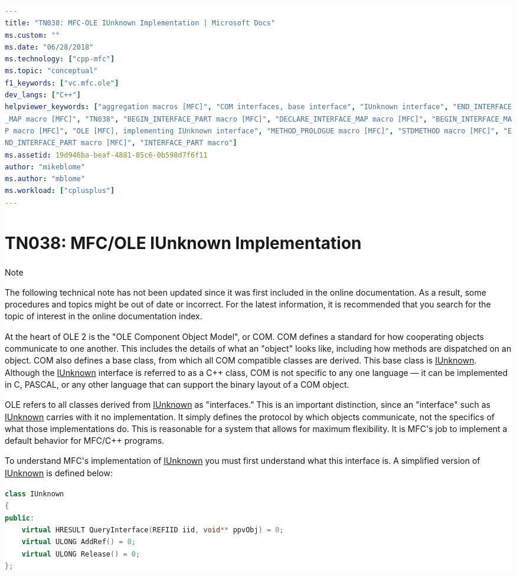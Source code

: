 ```yaml
---
title: "TN038: MFC-OLE IUnknown Implementation | Microsoft Docs"
ms.custom: ""
ms.date: "06/28/2018"
ms.technology: ["cpp-mfc"]
ms.topic: "conceptual"
f1_keywords: ["vc.mfc.ole"]
dev_langs: ["C++"]
helpviewer_keywords: ["aggregation macros [MFC]", "COM interfaces, base interface", "IUnknown interface", "END_INTERFACE_MAP macro [MFC]", "TN038", "BEGIN_INTERFACE_PART macro [MFC]", "DECLARE_INTERFACE_MAP macro [MFC]", "BEGIN_INTERFACE_MAP macro [MFC]", "OLE [MFC], implementing IUnknown interface", "METHOD_PROLOGUE macro [MFC]", "STDMETHOD macro [MFC]", "END_INTERFACE_PART macro [MFC]", "INTERFACE_PART macro"]
ms.assetid: 19d946ba-beaf-4881-85c6-0b598d7f6f11
author: "mikeblome"
ms.author: "mblome"
ms.workload: ["cplusplus"]
---
```

# TN038: MFC/OLE IUnknown Implementation

> [!NOTE]
> The following technical note has not been updated since it was first included in the online documentation. As a result, some procedures and topics might be out of date or incorrect. For the latest information, it is recommended that you search for the topic of interest in the online documentation index.

At the heart of OLE 2 is the "OLE Component Object Model", or COM. COM defines a standard for how cooperating objects communicate to one another. This includes the details of what an "object" looks like, including how methods are dispatched on an object. COM also defines a base class, from which all COM compatible classes are derived. This base class is [IUnknown](http://msdn.microsoft.com/library/windows/desktop/ms680509). Although the [IUnknown](http://msdn.microsoft.com/library/windows/desktop/ms680509) interface is referred to as a C++ class, COM is not specific to any one language — it can be implemented in C, PASCAL, or any other language that can support the binary layout of a COM object.

OLE refers to all classes derived from [IUnknown](http://msdn.microsoft.com/library/windows/desktop/ms680509) as "interfaces." This is an important distinction, since an "interface" such as [IUnknown](http://msdn.microsoft.com/library/windows/desktop/ms680509) carries with it no implementation. It simply defines the protocol by which objects communicate, not the specifics of what those implementations do. This is reasonable for a system that allows for maximum flexibility. It is MFC's job to implement a default behavior for MFC/C++ programs.

To understand MFC's implementation of [IUnknown](http://msdn.microsoft.com/library/windows/desktop/ms680509) you must first understand what this interface is. A simplified version of [IUnknown](http://msdn.microsoft.com/library/windows/desktop/ms680509) is defined below:

```cpp
class IUnknown
{
public:
    virtual HRESULT QueryInterface(REFIID iid, void** ppvObj) = 0;
    virtual ULONG AddRef() = 0;
    virtual ULONG Release() = 0;
};
```
